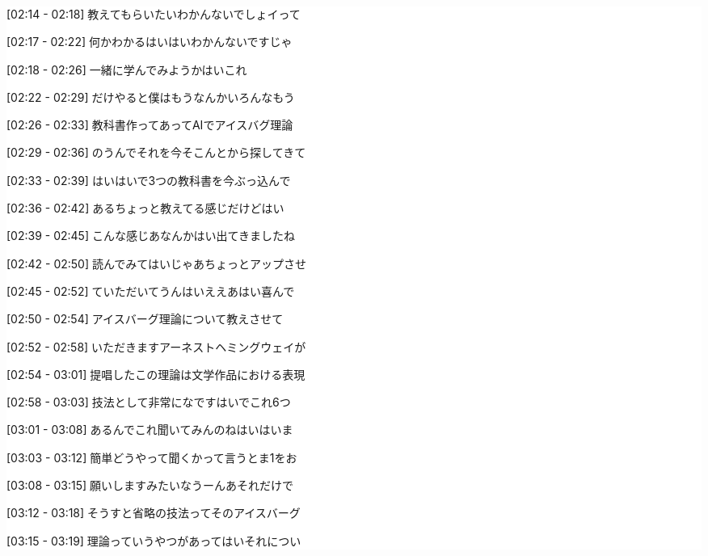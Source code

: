 [02:14 - 02:18]
教えてもらいたいわかんないでしょイって

[02:17 - 02:22]
何かわかるはいはいわかんないですじゃ

[02:18 - 02:26]
一緒に学んでみようかはいこれ

[02:22 - 02:29]
だけやると僕はもうなんかいろんなもう

[02:26 - 02:33]
教科書作ってあってAIでアイスバグ理論

[02:29 - 02:36]
のうんでそれを今そこんとから探してきて

[02:33 - 02:39]
はいはいで3つの教科書を今ぶっ込んで

[02:36 - 02:42]
あるちょっと教えてる感じだけどはい

[02:39 - 02:45]
こんな感じあなんかはい出てきましたね

[02:42 - 02:50]
読んでみてはいじゃあちょっとアップさせ

[02:45 - 02:52]
ていただいてうんはいええあはい喜んで

[02:50 - 02:54]
アイスバーグ理論について教えさせて

[02:52 - 02:58]
いただきますアーネストヘミングウェイが

[02:54 - 03:01]
提唱したこの理論は文学作品における表現

[02:58 - 03:03]
技法として非常になですはいでこれ6つ

[03:01 - 03:08]
あるんでこれ聞いてみんのねはいはいま

[03:03 - 03:12]
簡単どうやって聞くかって言うとま1をお

[03:08 - 03:15]
願いしますみたいなうーんあそれだけで

[03:12 - 03:18]
そうすと省略の技法ってそのアイスバーグ

[03:15 - 03:19]
理論っていうやつがあってはいそれについ
